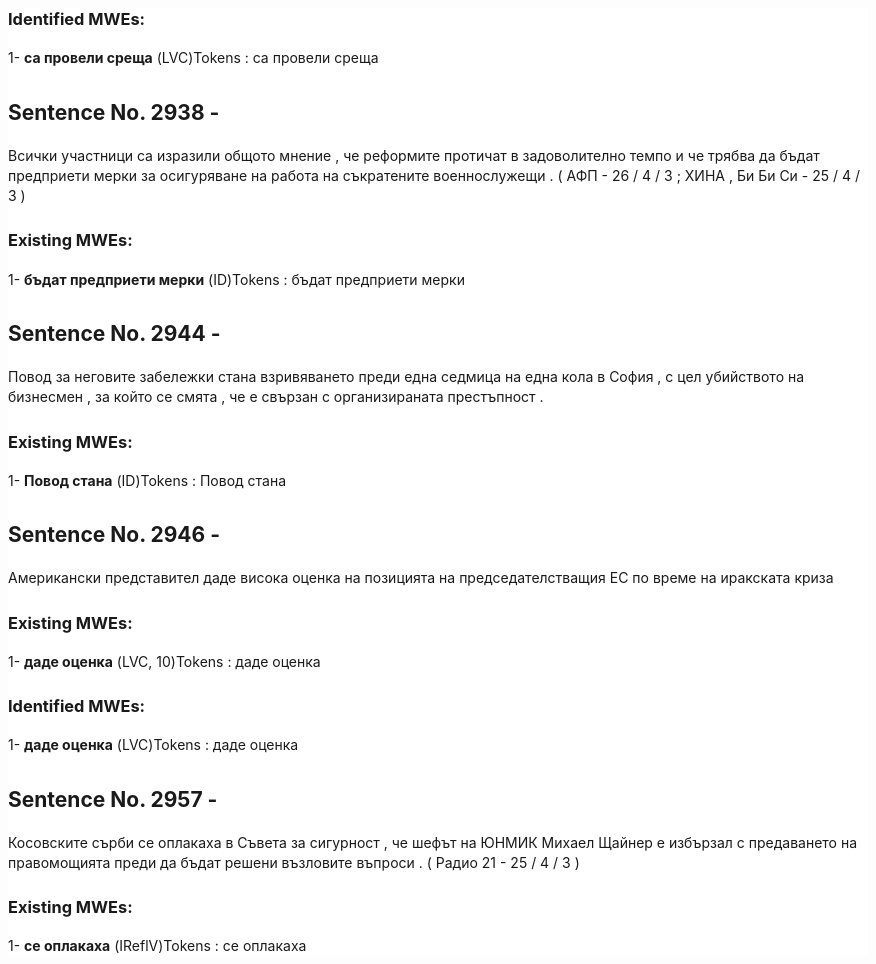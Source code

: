 ### Identified MWEs: 
1- **са провели среща** (LVC)Tokens : 
са
провели
среща

## Sentence No. 2938 - 
Всички участници са изразили общото мнение , че реформите протичат в задоволително темпо и че трябва да бъдат предприети мерки за осигуряване на работа на съкратените военнослужещи . ( АФП - 26 / 4 / 3 ; ХИНА , Би Би Си - 25 / 4 / 3 )
### Existing MWEs: 
1- **бъдат предприети мерки** (ID)Tokens : 
бъдат
предприети
мерки

## Sentence No. 2944 - 
Повод за неговите забележки стана взривяването преди една седмица на една кола в София , с цел убийството на бизнесмен , за който се смята , че е свързан с организираната престъпност .
### Existing MWEs: 
1- **Повод стана** (ID)Tokens : 
Повод
стана

## Sentence No. 2946 - 
Американски представител даде висока оценка на позицията на председателстващия ЕС по време на иракската криза
### Existing MWEs: 
1- **даде оценка** (LVC, 10)Tokens : 
даде
оценка

### Identified MWEs: 
1- **даде оценка** (LVC)Tokens : 
даде
оценка

## Sentence No. 2957 - 
Косовските сърби се оплакаха в Съвета за сигурност , че шефът на ЮНМИК Михаел Щайнер е избързал с предаването на правомощията преди да бъдат решени възловите въпроси . ( Радио 21 - 25 / 4 / 3 )
### Existing MWEs: 
1- **се оплакаха** (IReflV)Tokens : 
се
оплакаха
